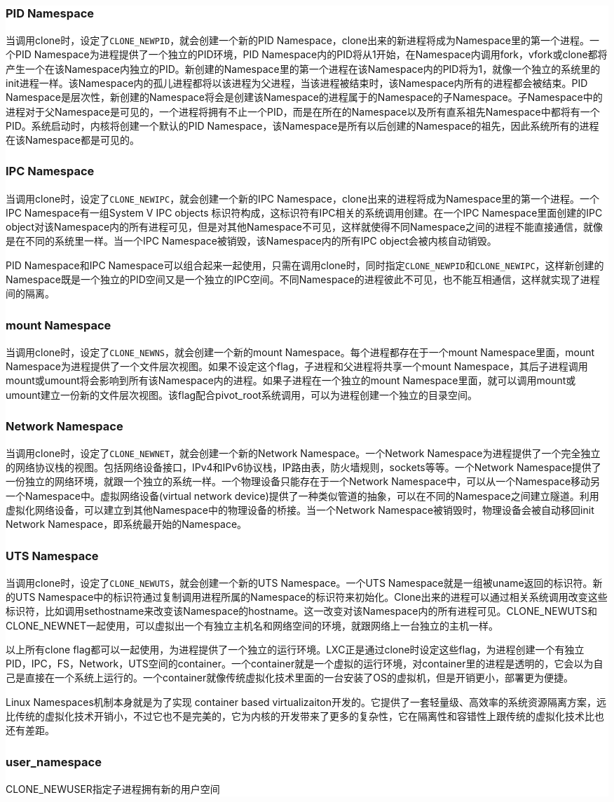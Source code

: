 ### PID Namespace

当调用clone时，设定了`CLONE_NEWPID`，就会创建一个新的PID Namespace，clone出来的新进程将成为Namespace里的第一个进程。一个PID Namespace为进程提供了一个独立的PID环境，PID Namespace内的PID将从1开始，在Namespace内调用fork，vfork或clone都将产生一个在该Namespace内独立的PID。新创建的Namespace里的第一个进程在该Namespace内的PID将为1，就像一个独立的系统里的init进程一样。该Namespace内的孤儿进程都将以该进程为父进程，当该进程被结束时，该Namespace内所有的进程都会被结束。PID Namespace是层次性，新创建的Namespace将会是创建该Namespace的进程属于的Namespace的子Namespace。子Namespace中的进程对于父Namespace是可见的，一个进程将拥有不止一个PID，而是在所在的Namespace以及所有直系祖先Namespace中都将有一个PID。系统启动时，内核将创建一个默认的PID Namespace，该Namespace是所有以后创建的Namespace的祖先，因此系统所有的进程在该Namespace都是可见的。

### IPC Namespace

当调用clone时，设定了`CLONE_NEWIPC`，就会创建一个新的IPC Namespace，clone出来的进程将成为Namespace里的第一个进程。一个IPC Namespace有一组System V IPC objects 标识符构成，这标识符有IPC相关的系统调用创建。在一个IPC Namespace里面创建的IPC object对该Namespace内的所有进程可见，但是对其他Namespace不可见，这样就使得不同Namespace之间的进程不能直接通信，就像是在不同的系统里一样。当一个IPC Namespace被销毁，该Namespace内的所有IPC object会被内核自动销毁。

PID Namespace和IPC Namespace可以组合起来一起使用，只需在调用clone时，同时指定`CLONE_NEWPID`和`CLONE_NEWIPC`，这样新创建的Namespace既是一个独立的PID空间又是一个独立的IPC空间。不同Namespace的进程彼此不可见，也不能互相通信，这样就实现了进程间的隔离。

### mount Namespace

当调用clone时，设定了`CLONE_NEWNS`，就会创建一个新的mount Namespace。每个进程都存在于一个mount Namespace里面，mount Namespace为进程提供了一个文件层次视图。如果不设定这个flag，子进程和父进程将共享一个mount Namespace，其后子进程调用mount或umount将会影响到所有该Namespace内的进程。如果子进程在一个独立的mount Namespace里面，就可以调用mount或umount建立一份新的文件层次视图。该flag配合pivot\_root系统调用，可以为进程创建一个独立的目录空间。

### Network Namespace

当调用clone时，设定了`CLONE_NEWNET`，就会创建一个新的Network Namespace。一个Network Namespace为进程提供了一个完全独立的网络协议栈的视图。包括网络设备接口，IPv4和IPv6协议栈，IP路由表，防火墙规则，sockets等等。一个Network Namespace提供了一份独立的网络环境，就跟一个独立的系统一样。一个物理设备只能存在于一个Network Namespace中，可以从一个Namespace移动另一个Namespace中。虚拟网络设备(virtual network device)提供了一种类似管道的抽象，可以在不同的Namespace之间建立隧道。利用虚拟化网络设备，可以建立到其他Namespace中的物理设备的桥接。当一个Network Namespace被销毁时，物理设备会被自动移回init Network Namespace，即系统最开始的Namespace。

### UTS Namespace

当调用clone时，设定了`CLONE_NEWUTS`，就会创建一个新的UTS Namespace。一个UTS Namespace就是一组被uname返回的标识符。新的UTS Namespace中的标识符通过复制调用进程所属的Namespace的标识符来初始化。Clone出来的进程可以通过相关系统调用改变这些标识符，比如调用sethostname来改变该Namespace的hostname。这一改变对该Namespace内的所有进程可见。CLONE\_NEWUTS和CLONE\_NEWNET一起使用，可以虚拟出一个有独立主机名和网络空间的环境，就跟网络上一台独立的主机一样。

以上所有clone flag都可以一起使用，为进程提供了一个独立的运行环境。LXC正是通过clone时设定这些flag，为进程创建一个有独立PID，IPC，FS，Network，UTS空间的container。一个container就是一个虚拟的运行环境，对container里的进程是透明的，它会以为自己是直接在一个系统上运行的。一个container就像传统虚拟化技术里面的一台安装了OS的虚拟机，但是开销更小，部署更为便捷。

Linux Namespaces机制本身就是为了实现 container based virtualizaiton开发的。它提供了一套轻量级、高效率的系统资源隔离方案，远比传统的虚拟化技术开销小，不过它也不是完美的，它为内核的开发带来了更多的复杂性，它在隔离性和容错性上跟传统的虚拟化技术比也还有差距。

### user\_namespace

CLONE\_NEWUSER指定子进程拥有新的用户空间
